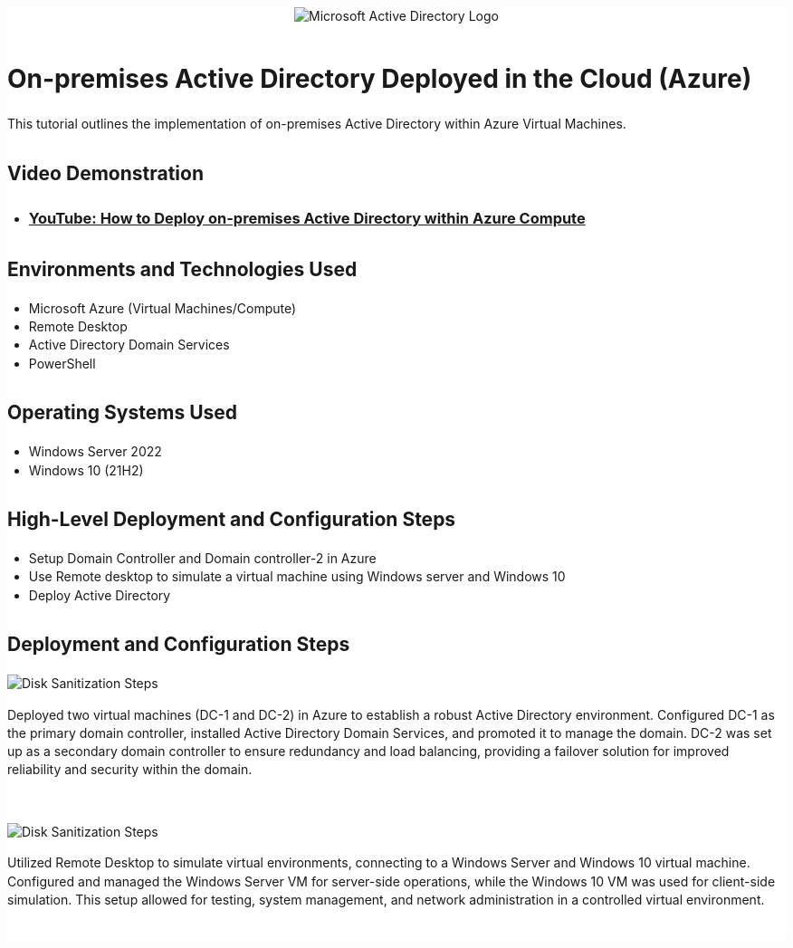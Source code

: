 <p align="center">
<img src="https://i.imgur.com/pU5A58S.png" alt="Microsoft Active Directory Logo"/>
</p>

<h1>On-premises Active Directory Deployed in the Cloud (Azure)</h1>
This tutorial outlines the implementation of on-premises Active Directory within Azure Virtual Machines.<br />


<h2>Video Demonstration</h2>

- ### [YouTube: How to Deploy on-premises Active Directory within Azure Compute](https://www.youtube.com/watch?v=wuIE4p4io7Q)

<h2>Environments and Technologies Used</h2>

- Microsoft Azure (Virtual Machines/Compute)
- Remote Desktop
- Active Directory Domain Services
- PowerShell

<h2>Operating Systems Used </h2>

- Windows Server 2022
- Windows 10 (21H2)

<h2>High-Level Deployment and Configuration Steps</h2>

- Setup Domain Controller and Domain controller-2 in Azure 
- Use Remote desktop to simulate a virtual machine using Windows server and Windows 10
- Deploy Active Directory 
  

<h2>Deployment and Configuration Steps</h2>

<p>
<img src="https://i.imgur.com/qAeaOtg.png" height="80%" width="80%" alt="Disk Sanitization Steps"/>
</p>
<p>
Deployed two virtual machines (DC-1 and DC-2) in Azure to establish a robust Active Directory environment. Configured DC-1 as the primary domain controller, installed Active Directory Domain Services, and promoted it to manage the domain. DC-2 was set up as a secondary domain controller to ensure redundancy and load balancing, providing a failover solution for improved reliability and security within the domain.
</p>
<br />

<p>
<img src="https://i.imgur.com/5s9N90n.png" height="80%" width="80%" alt="Disk Sanitization Steps"/>
</p>
<p>
Utilized Remote Desktop to simulate virtual environments, connecting to a Windows Server and Windows 10 virtual machine. Configured and managed the Windows Server VM for server-side operations, while the Windows 10 VM was used for client-side simulation. This setup allowed for testing, system management, and network administration in a controlled virtual environment.
</p>
<br />
